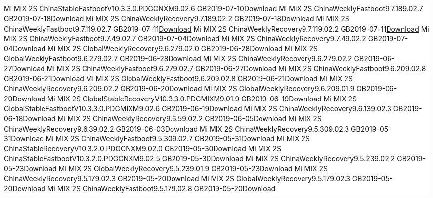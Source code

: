 <tr><td>Mi MIX 2S China</td><td>Stable</td><td>Fastboot</td><td>V10.3.3.0.PDGCNXM</td><td>9.0</td><td>2.6 GB</td><td>2019-07-10</td><td><a href="/miui/polaris/stable/V10.3.3.0.PDGCNXM/">Download</a></td></tr>
<tr><td>Mi MIX 2S China</td><td>Weekly</td><td>Fastboot</td><td>9.7.18</td><td>9.0</td><td>2.7 GB</td><td>2019-07-18</td><td><a href="/miui/polaris/weekly/9.7.18/">Download</a></td></tr>
<tr><td>Mi MIX 2S China</td><td>Weekly</td><td>Recovery</td><td>9.7.18</td><td>9.0</td><td>2.2 GB</td><td>2019-07-18</td><td><a href="/miui/polaris/weekly/9.7.18/">Download</a></td></tr>
<tr><td>Mi MIX 2S China</td><td>Weekly</td><td>Fastboot</td><td>9.7.11</td><td>9.0</td><td>2.7 GB</td><td>2019-07-11</td><td><a href="/miui/polaris/weekly/9.7.11/">Download</a></td></tr>
<tr><td>Mi MIX 2S China</td><td>Weekly</td><td>Recovery</td><td>9.7.11</td><td>9.0</td><td>2.2 GB</td><td>2019-07-11</td><td><a href="/miui/polaris/weekly/9.7.11/">Download</a></td></tr>
<tr><td>Mi MIX 2S China</td><td>Weekly</td><td>Fastboot</td><td>9.7.4</td><td>9.0</td><td>2.7 GB</td><td>2019-07-04</td><td><a href="/miui/polaris/weekly/9.7.4/">Download</a></td></tr>
<tr><td>Mi MIX 2S China</td><td>Weekly</td><td>Recovery</td><td>9.7.4</td><td>9.0</td><td>2.2 GB</td><td>2019-07-04</td><td><a href="/miui/polaris/weekly/9.7.4/">Download</a></td></tr>
<tr><td>Mi MIX 2S Global</td><td>Weekly</td><td>Recovery</td><td>9.6.27</td><td>9.0</td><td>2.0 GB</td><td>2019-06-28</td><td><a href="/miui/polaris/weekly/9.6.27/">Download</a></td></tr>
<tr><td>Mi MIX 2S Global</td><td>Weekly</td><td>Fastboot</td><td>9.6.27</td><td>9.0</td><td>2.7 GB</td><td>2019-06-28</td><td><a href="/miui/polaris/weekly/9.6.27/">Download</a></td></tr>
<tr><td>Mi MIX 2S China</td><td>Weekly</td><td>Recovery</td><td>9.6.27</td><td>9.0</td><td>2.2 GB</td><td>2019-06-27</td><td><a href="/miui/polaris/weekly/9.6.27/">Download</a></td></tr>
<tr><td>Mi MIX 2S China</td><td>Weekly</td><td>Fastboot</td><td>9.6.27</td><td>9.0</td><td>2.7 GB</td><td>2019-06-27</td><td><a href="/miui/polaris/weekly/9.6.27/">Download</a></td></tr>
<tr><td>Mi MIX 2S China</td><td>Weekly</td><td>Fastboot</td><td>9.6.20</td><td>9.0</td><td>2.8 GB</td><td>2019-06-21</td><td><a href="/miui/polaris/weekly/9.6.20/">Download</a></td></tr>
<tr><td>Mi MIX 2S Global</td><td>Weekly</td><td>Fastboot</td><td>9.6.20</td><td>9.0</td><td>2.8 GB</td><td>2019-06-21</td><td><a href="/miui/polaris/weekly/9.6.20/">Download</a></td></tr>
<tr><td>Mi MIX 2S China</td><td>Weekly</td><td>Recovery</td><td>9.6.20</td><td>9.0</td><td>2.2 GB</td><td>2019-06-20</td><td><a href="/miui/polaris/weekly/9.6.20/">Download</a></td></tr>
<tr><td>Mi MIX 2S Global</td><td>Weekly</td><td>Recovery</td><td>9.6.20</td><td>9.0</td><td>1.9 GB</td><td>2019-06-20</td><td><a href="/miui/polaris/weekly/9.6.20/">Download</a></td></tr>
<tr><td>Mi MIX 2S Global</td><td>Stable</td><td>Recovery</td><td>V10.3.3.0.PDGMIXM</td><td>9.0</td><td>1.9 GB</td><td>2019-06-19</td><td><a href="/miui/polaris/stable/V10.3.3.0.PDGMIXM/">Download</a></td></tr>
<tr><td>Mi MIX 2S Global</td><td>Stable</td><td>Fastboot</td><td>V10.3.3.0.PDGMIXM</td><td>9.0</td><td>2.6 GB</td><td>2019-06-19</td><td><a href="/miui/polaris/stable/V10.3.3.0.PDGMIXM/">Download</a></td></tr>
<tr><td>Mi MIX 2S China</td><td>Weekly</td><td>Recovery</td><td>9.6.13</td><td>9.0</td><td>2.3 GB</td><td>2019-06-18</td><td><a href="/miui/polaris/weekly/9.6.13/">Download</a></td></tr>
<tr><td>Mi MIX 2S China</td><td>Weekly</td><td>Recovery</td><td>9.6.5</td><td>9.0</td><td>2.2 GB</td><td>2019-06-05</td><td><a href="/miui/polaris/weekly/9.6.5/">Download</a></td></tr>
<tr><td>Mi MIX 2S China</td><td>Weekly</td><td>Recovery</td><td>9.6.3</td><td>9.0</td><td>2.2 GB</td><td>2019-06-03</td><td><a href="/miui/polaris/weekly/9.6.3/">Download</a></td></tr>
<tr><td>Mi MIX 2S China</td><td>Weekly</td><td>Recovery</td><td>9.5.30</td><td>9.0</td><td>2.3 GB</td><td>2019-05-31</td><td><a href="/miui/polaris/weekly/9.5.30/">Download</a></td></tr>
<tr><td>Mi MIX 2S China</td><td>Weekly</td><td>Fastboot</td><td>9.5.30</td><td>9.0</td><td>2.7 GB</td><td>2019-05-31</td><td><a href="/miui/polaris/weekly/9.5.30/">Download</a></td></tr>
<tr><td>Mi MIX 2S China</td><td>Stable</td><td>Recovery</td><td>V10.3.2.0.PDGCNXM</td><td>9.0</td><td>2.0 GB</td><td>2019-05-30</td><td><a href="/miui/polaris/stable/V10.3.2.0.PDGCNXM/">Download</a></td></tr>
<tr><td>Mi MIX 2S China</td><td>Stable</td><td>Fastboot</td><td>V10.3.2.0.PDGCNXM</td><td>9.0</td><td>2.5 GB</td><td>2019-05-30</td><td><a href="/miui/polaris/stable/V10.3.2.0.PDGCNXM/">Download</a></td></tr>
<tr><td>Mi MIX 2S China</td><td>Weekly</td><td>Recovery</td><td>9.5.23</td><td>9.0</td><td>2.2 GB</td><td>2019-05-23</td><td><a href="/miui/polaris/weekly/9.5.23/">Download</a></td></tr>
<tr><td>Mi MIX 2S Global</td><td>Weekly</td><td>Recovery</td><td>9.5.23</td><td>9.0</td><td>1.9 GB</td><td>2019-05-23</td><td><a href="/miui/polaris/weekly/9.5.23/">Download</a></td></tr>
<tr><td>Mi MIX 2S China</td><td>Weekly</td><td>Recovery</td><td>9.5.17</td><td>9.0</td><td>2.3 GB</td><td>2019-05-20</td><td><a href="/miui/polaris/weekly/9.5.17/">Download</a></td></tr>
<tr><td>Mi MIX 2S Global</td><td>Weekly</td><td>Recovery</td><td>9.5.17</td><td>9.0</td><td>2.3 GB</td><td>2019-05-20</td><td><a href="/miui/polaris/weekly/9.5.17/">Download</a></td></tr>
<tr><td>Mi MIX 2S China</td><td>Weekly</td><td>Fastboot</td><td>9.5.17</td><td>9.0</td><td>2.8 GB</td><td>2019-05-20</td><td><a href="/miui/polaris/weekly/9.5.17/">Download</a></td></tr>